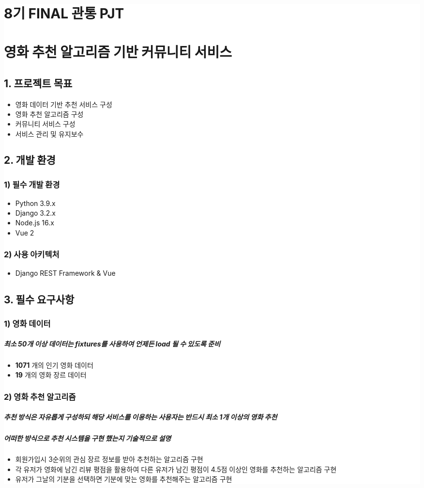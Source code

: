 # 8기 FINAL 관통 PJT

# 영화 추천 알고리즘 기반 커뮤니티 서비스

## 1. 프로젝트 목표

- 영화 데이터 기반 추천 서비스 구성
- 영화 추천 알고리즘 구성
- 커뮤니티 서비스 구성
- 서비스 관리 및 유지보수



## 2. 개발 환경

### 1) 필수 개발 환경

- Python 3.9.x
- Django 3.2.x
- Node.js 16.x
- Vue 2



### 2) 사용 아키텍처

- Django REST Framework & Vue



## 3. 필수 요구사항

### 1) 영화 데이터

##### 최소 50개 이상 데이터는 fixtures를 사용하여 언제든 load 될 수 있도록 준비

- **1071** 개의 인기 영화 데이터
- **19** 개의 영화 장르 데이터 



### 2) 영화 추천 알고리즘

##### 추천 방식은 자유롭게 구성하되 해당 서비스를 이용하는 사용자는 반드시 최소 1개 이상의 영화 추천

##### 어떠한 방식으로 추천 시스템을 구현 했는지 기술적으로 설명

- 회원가입시 3순위의 관심 장르 정보를 받아 추천하는 알고리즘 구현
- 각 유저가 영화에 남긴 리뷰 평점을 활용하여 다른 유저가 남긴 평점이 4.5점 이상인 영화를 추천하는 알고리즘 구현
- 유저가 그날의 기분을 선택하면 기분에 맞는 영화를 추천해주는 알고리즘 구현
